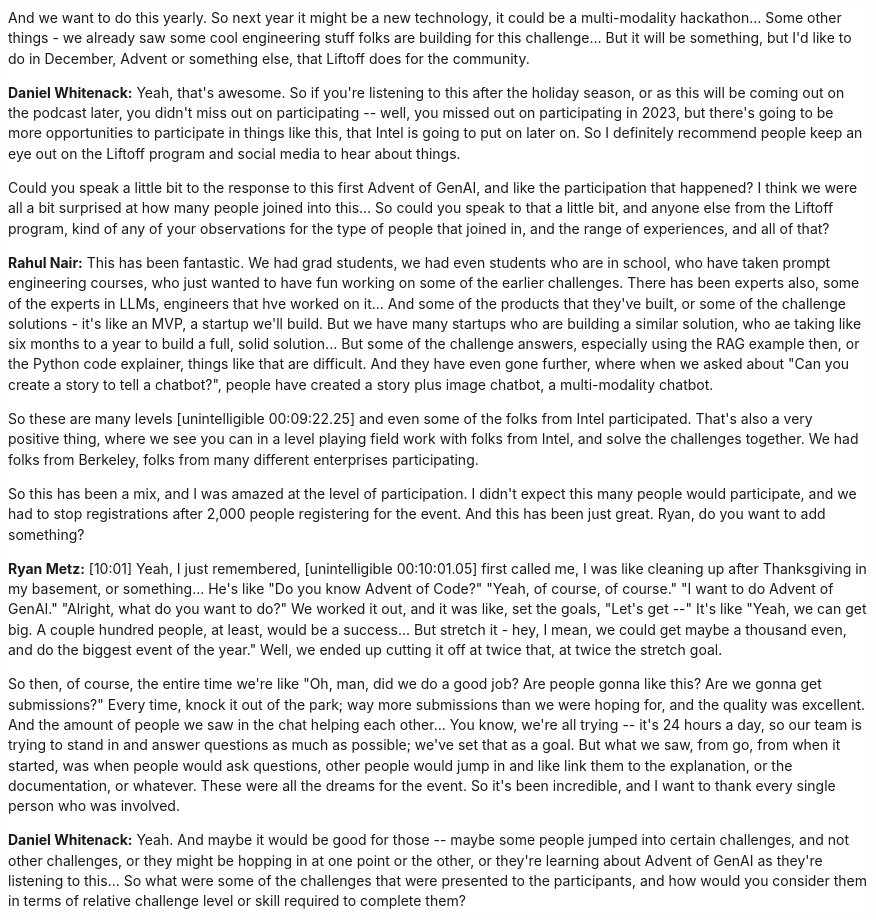 And we want to do this yearly. So next year it might be a new technology, it could be a multi-modality hackathon... Some other things - we already saw some cool engineering stuff folks are building for this challenge... But it will be something, but I'd like to do in December, Advent or something else, that Liftoff does for the community.

**Daniel Whitenack:** Yeah, that's awesome. So if you're listening to this after the holiday season, or as this will be coming out on the podcast later, you didn't miss out on participating -- well, you missed out on participating in 2023, but there's going to be more opportunities to participate in things like this, that Intel is going to put on later on. So I definitely recommend people keep an eye out on the Liftoff program and social media to hear about things.

Could you speak a little bit to the response to this first Advent of GenAI, and like the participation that happened? I think we were all a bit surprised at how many people joined into this... So could you speak to that a little bit, and anyone else from the Liftoff program, kind of any of your observations for the type of people that joined in, and the range of experiences, and all of that?

**Rahul Nair:** This has been fantastic. We had grad students, we had even students who are in school, who have taken prompt engineering courses, who just wanted to have fun working on some of the earlier challenges. There has been experts also, some of the experts in LLMs, engineers that hve worked on it... And some of the products that they've built, or some of the challenge solutions - it's like an MVP, a startup we'll build. But we have many startups who are building a similar solution, who ae taking like six months to a year to build a full, solid solution... But some of the challenge answers, especially using the RAG example then, or the Python code explainer, things like that are difficult. And they have even gone further, where when we asked about "Can you create a story to tell a chatbot?", people have created a story plus image chatbot, a multi-modality chatbot.

So these are many levels \[unintelligible 00:09:22.25\] and even some of the folks from Intel participated. That's also a very positive thing, where we see you can in a level playing field work with folks from Intel, and solve the challenges together. We had folks from Berkeley, folks from many different enterprises participating.

So this has been a mix, and I was amazed at the level of participation. I didn't expect this many people would participate, and we had to stop registrations after 2,000 people registering for the event. And this has been just great. Ryan, do you want to add something?

**Ryan Metz:** \[10:01\] Yeah, I just remembered, \[unintelligible 00:10:01.05\] first called me, I was like cleaning up after Thanksgiving in my basement, or something... He's like "Do you know Advent of Code?" "Yeah, of course, of course." "I want to do Advent of GenAI." "Alright, what do you want to do?" We worked it out, and it was like, set the goals, "Let's get --" It's like "Yeah, we can get big. A couple hundred people, at least, would be a success... But stretch it - hey, I mean, we could get maybe a thousand even, and do the biggest event of the year." Well, we ended up cutting it off at twice that, at twice the stretch goal.

So then, of course, the entire time we're like "Oh, man, did we do a good job? Are people gonna like this? Are we gonna get submissions?" Every time, knock it out of the park; way more submissions than we were hoping for, and the quality was excellent. And the amount of people we saw in the chat helping each other... You know, we're all trying -- it's 24 hours a day, so our team is trying to stand in and answer questions as much as possible; we've set that as a goal. But what we saw, from go, from when it started, was when people would ask questions, other people would jump in and like link them to the explanation, or the documentation, or whatever. These were all the dreams for the event. So it's been incredible, and I want to thank every single person who was involved.

**Daniel Whitenack:** Yeah. And maybe it would be good for those -- maybe some people jumped into certain challenges, and not other challenges, or they might be hopping in at one point or the other, or they're learning about Advent of GenAI as they're listening to this... So what were some of the challenges that were presented to the participants, and how would you consider them in terms of relative challenge level or skill required to complete them?
